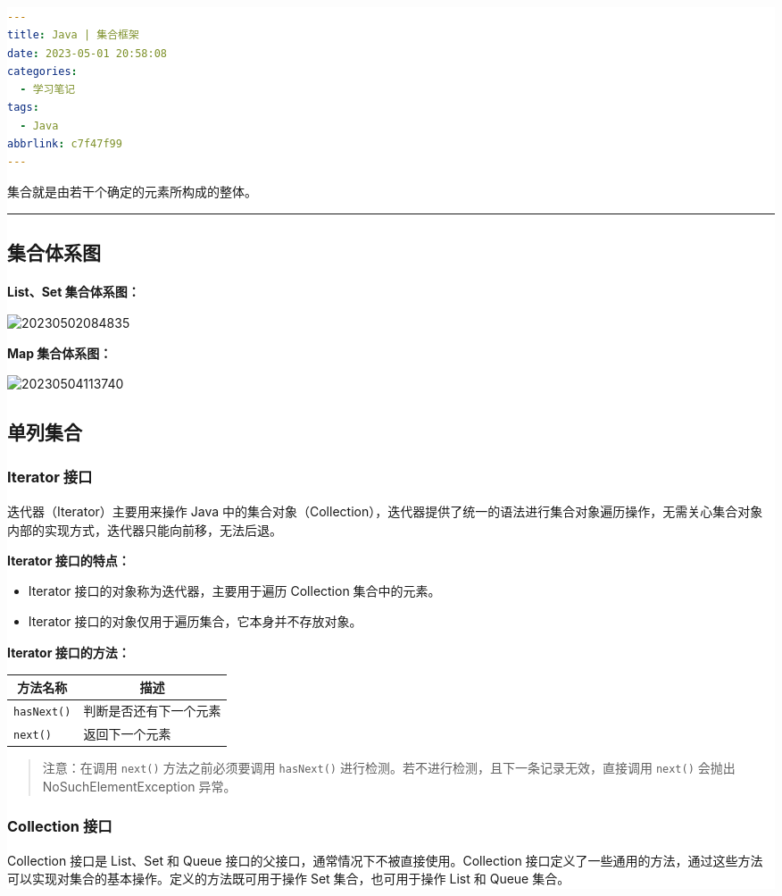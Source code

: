```yaml
---
title: Java | 集合框架
date: 2023-05-01 20:58:08
categories:
  - 学习笔记
tags:
  - Java
abbrlink: c7f47f99
---
```

集合就是由若干个确定的元素所构成的整体。



---

## 集合体系图

**List、Set 集合体系图：**

![20230502084835](https://img.lisir.me/image/posts/c7f47f99/20230502084835.png)

**Map 集合体系图：**

![20230504113740](https://img.lisir.me/image/posts/c7f47f99/20230504113740.png)

## 单列集合

### Iterator 接口

迭代器（Iterator）主要用来操作 Java 中的集合对象（Collection），迭代器提供了统一的语法进行集合对象遍历操作，无需关心集合对象内部的实现方式，迭代器只能向前移，无法后退。

**Iterator 接口的特点：**

- Iterator 接口的对象称为迭代器，主要用于遍历 Collection 集合中的元素。

- Iterator 接口的对象仅用于遍历集合，它本身并不存放对象。

**Iterator 接口的方法：**

| 方法名称    | 描述                   |
| ----------- | ---------------------- |
| `hasNext()` | 判断是否还有下一个元素 |
| `next()`    | 返回下一个元素         |

> 注意：在调用 `next()` 方法之前必须要调用 `hasNext()` 进行检测。若不进行检测，且下一条记录无效，直接调用 `next()` 会抛出 NoSuchElementException 异常。

### Collection 接口

Collection 接口是 List、Set 和 Queue 接口的父接口，通常情况下不被直接使用。Collection 接口定义了一些通用的方法，通过这些方法可以实现对集合的基本操作。定义的方法既可用于操作 Set 集合，也可用于操作 List 和 Queue 集合。

